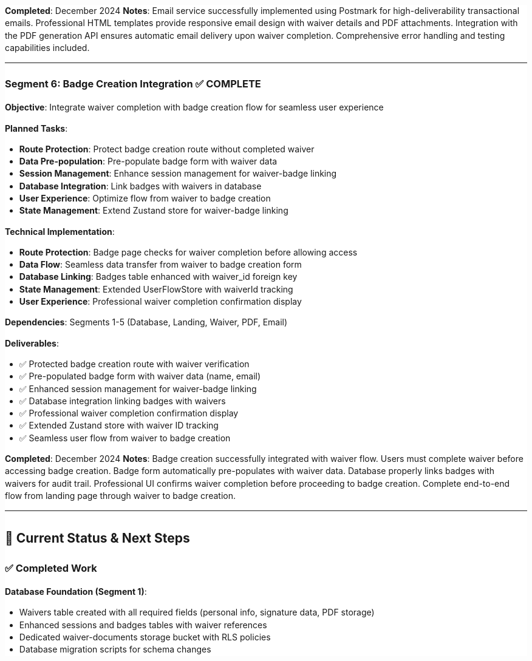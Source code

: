 **Completed**: December 2024
**Notes**: Email service successfully implemented using Postmark for high-deliverability transactional emails. Professional HTML templates provide responsive email design with waiver details and PDF attachments. Integration with the PDF generation API ensures automatic email delivery upon waiver completion. Comprehensive error handling and testing capabilities included.

---

### **Segment 6: Badge Creation Integration** ✅ **COMPLETE**

**Objective**: Integrate waiver completion with badge creation flow for seamless user experience

**Planned Tasks**:
- **Route Protection**: Protect badge creation route without completed waiver
- **Data Pre-population**: Pre-populate badge form with waiver data
- **Session Management**: Enhance session management for waiver-badge linking
- **Database Integration**: Link badges with waivers in database
- **User Experience**: Optimize flow from waiver to badge creation
- **State Management**: Extend Zustand store for waiver-badge linking

**Technical Implementation**:
- **Route Protection**: Badge page checks for waiver completion before allowing access
- **Data Flow**: Seamless data transfer from waiver to badge creation form
- **Database Linking**: Badges table enhanced with waiver_id foreign key
- **State Management**: Extended UserFlowStore with waiverId tracking
- **User Experience**: Professional waiver completion confirmation display

**Dependencies**: Segments 1-5 (Database, Landing, Waiver, PDF, Email)

**Deliverables**:
- ✅ Protected badge creation route with waiver verification
- ✅ Pre-populated badge form with waiver data (name, email)
- ✅ Enhanced session management for waiver-badge linking
- ✅ Database integration linking badges with waivers
- ✅ Professional waiver completion confirmation display
- ✅ Extended Zustand store with waiver ID tracking
- ✅ Seamless user flow from waiver to badge creation

**Completed**: December 2024
**Notes**: Badge creation successfully integrated with waiver flow. Users must complete waiver before accessing badge creation. Badge form automatically pre-populates with waiver data. Database properly links badges with waivers for audit trail. Professional UI confirms waiver completion before proceeding to badge creation. Complete end-to-end flow from landing page through waiver to badge creation.

---

## 🎯 **Current Status & Next Steps**

### **✅ Completed Work**

**Database Foundation (Segment 1)**:
- Waivers table created with all required fields (personal info, signature data, PDF storage)
- Enhanced sessions and badges tables with waiver references
- Dedicated waiver-documents storage bucket with RLS policies
- Database migration scripts for schema changes
